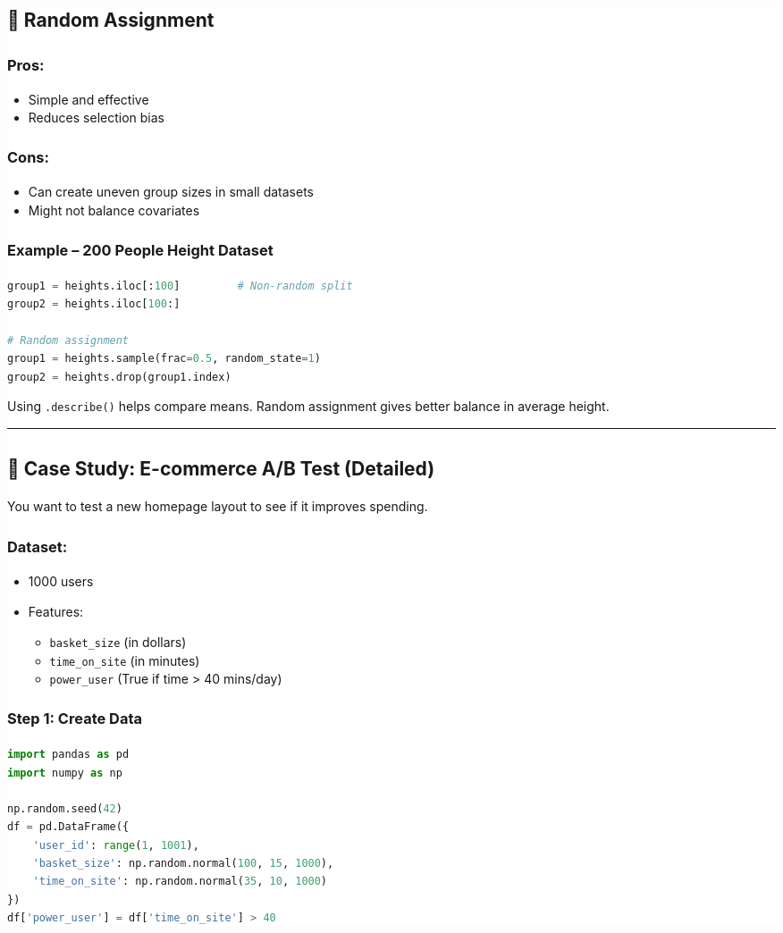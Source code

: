 ## 🔄 Random Assignment

### Pros:

* Simple and effective
* Reduces selection bias

### Cons:

* Can create uneven group sizes in small datasets
* Might not balance covariates

### Example – 200 People Height Dataset

```python
group1 = heights.iloc[:100]         # Non-random split
group2 = heights.iloc[100:]

# Random assignment
group1 = heights.sample(frac=0.5, random_state=1)
group2 = heights.drop(group1.index)
```

Using `.describe()` helps compare means. Random assignment gives better balance in average height.

---

## 🔹 Case Study: E-commerce A/B Test (Detailed)

You want to test a new homepage layout to see if it improves spending.

### Dataset:

* 1000 users
* Features:

  * `basket_size` (in dollars)
  * `time_on_site` (in minutes)
  * `power_user` (True if time > 40 mins/day)

### Step 1: Create Data

```python
import pandas as pd
import numpy as np

np.random.seed(42)
df = pd.DataFrame({
    'user_id': range(1, 1001),
    'basket_size': np.random.normal(100, 15, 1000),
    'time_on_site': np.random.normal(35, 10, 1000)
})
df['power_user'] = df['time_on_site'] > 40
```
